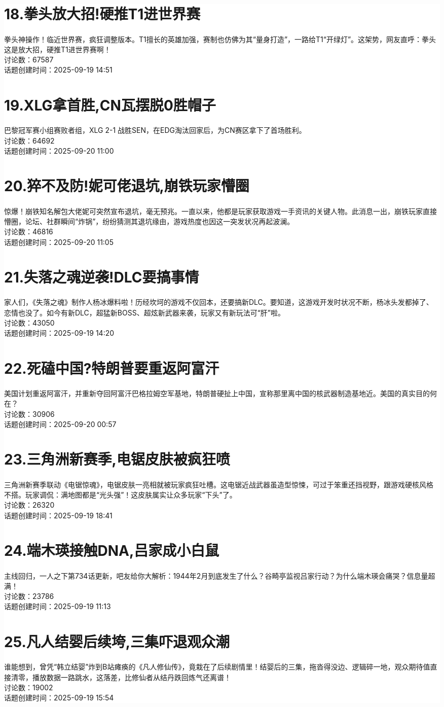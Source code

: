 # 18.拳头放大招!硬推T1进世界赛  
拳头神操作！临近世界赛，疯狂调整版本。T1擅长的英雄加强，赛制也仿佛为其“量身打造”，一路给T1“开绿灯”。这架势，网友直呼：拳头这是放大招，硬推T1进世界赛啊！  
讨论数：67587  
话题创建时间：2025-09-19 14:51

# 19.XLG拿首胜,CN瓦摆脱0胜帽子  
巴黎冠军赛小组赛败者组，XLG 2-1 战胜SEN，在EDG淘汰回家后，为CN赛区拿下了首场胜利。  
讨论数：64692  
话题创建时间：2025-09-20 11:00

# 20.猝不及防!妮可佬退坑,崩铁玩家懵圈  
惊爆！崩铁知名解包大佬妮可突然宣布退坑，毫无预兆。一直以来，他都是玩家获取游戏一手资讯的关键人物。此消息一出，崩铁玩家直接懵圈，论坛、社群瞬间“炸锅”，纷纷猜测其退坑缘由，游戏热度也因这一突发状况再起波澜。  
讨论数：46816  
话题创建时间：2025-09-20 11:05

# 21.失落之魂逆袭!DLC要搞事情  
家人们，《失落之魂》制作人杨冰爆料啦！历经坎坷的游戏不仅回本，还要搞新DLC。要知道，这游戏开发时状况不断，杨冰头发都掉了、恋情也没了。如今有新DLC，超猛新BOSS、超炫新武器来袭，玩家又有新玩法可“肝”啦。  
讨论数：43050  
话题创建时间：2025-09-19 14:20

# 22.死磕中国?特朗普要重返阿富汗  
美国计划重返阿富汗，并重新夺回阿富汗巴格拉姆空军基地，特朗普硬扯上中国，宣称那里离中国的核武器制造基地近。美国的真实目的何在？  
讨论数：30906  
话题创建时间：2025-09-20 00:57

# 23.三角洲新赛季,电锯皮肤被疯狂喷  
三角洲新赛季联动《电锯惊魂》，电锯皮肤一亮相就被玩家疯狂吐槽。这电锯近战武器虽造型惊悚，可过于笨重还挡视野，跟游戏硬核风格不搭。玩家调侃：满地图都是“光头强”！这皮肤属实让众多玩家“下头”了。  
讨论数：26320  
话题创建时间：2025-09-19 18:41

# 24.端木瑛接触DNA,吕家成小白鼠  
主线回归，一人之下第734话更新，吧友给你大解析：1944年2月到底发生了什么？谷畸亭监视吕家行动？为什么端木瑛会痛哭？信息量超满！  
讨论数：23786  
话题创建时间：2025-09-19 11:13

# 25.凡人结婴后续垮,三集吓退观众潮  
谁能想到，曾凭“韩立结婴”炸到B站瘫痪的《凡人修仙传》，竟栽在了后续剧情里！结婴后的三集，拖沓得没边、逻辑碎一地，观众期待值直接清零，播放数据一路跳水，这落差，比修仙者从结丹跌回炼气还离谱！  
讨论数：19002  
话题创建时间：2025-09-19 15:54
